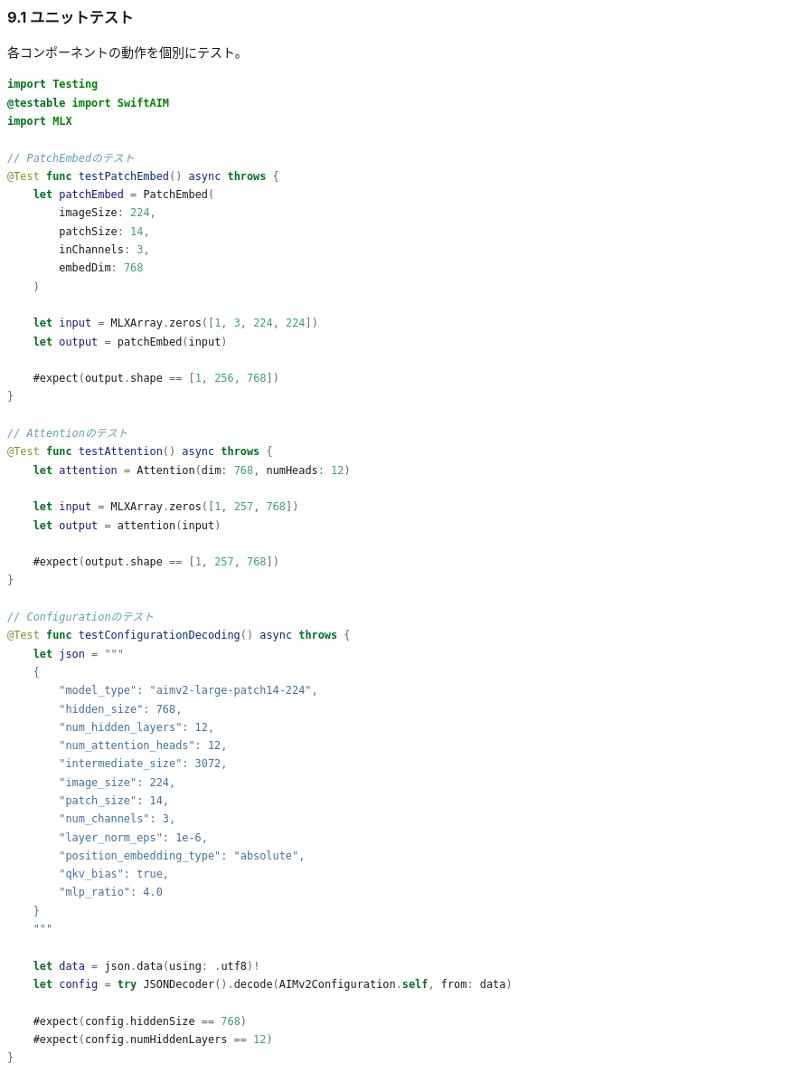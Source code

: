 ### 9.1 ユニットテスト

各コンポーネントの動作を個別にテスト。

```swift
import Testing
@testable import SwiftAIM
import MLX

// PatchEmbedのテスト
@Test func testPatchEmbed() async throws {
    let patchEmbed = PatchEmbed(
        imageSize: 224,
        patchSize: 14,
        inChannels: 3,
        embedDim: 768
    )

    let input = MLXArray.zeros([1, 3, 224, 224])
    let output = patchEmbed(input)

    #expect(output.shape == [1, 256, 768])
}

// Attentionのテスト
@Test func testAttention() async throws {
    let attention = Attention(dim: 768, numHeads: 12)

    let input = MLXArray.zeros([1, 257, 768])
    let output = attention(input)

    #expect(output.shape == [1, 257, 768])
}

// Configurationのテスト
@Test func testConfigurationDecoding() async throws {
    let json = """
    {
        "model_type": "aimv2-large-patch14-224",
        "hidden_size": 768,
        "num_hidden_layers": 12,
        "num_attention_heads": 12,
        "intermediate_size": 3072,
        "image_size": 224,
        "patch_size": 14,
        "num_channels": 3,
        "layer_norm_eps": 1e-6,
        "position_embedding_type": "absolute",
        "qkv_bias": true,
        "mlp_ratio": 4.0
    }
    """

    let data = json.data(using: .utf8)!
    let config = try JSONDecoder().decode(AIMv2Configuration.self, from: data)

    #expect(config.hiddenSize == 768)
    #expect(config.numHiddenLayers == 12)
}
```

